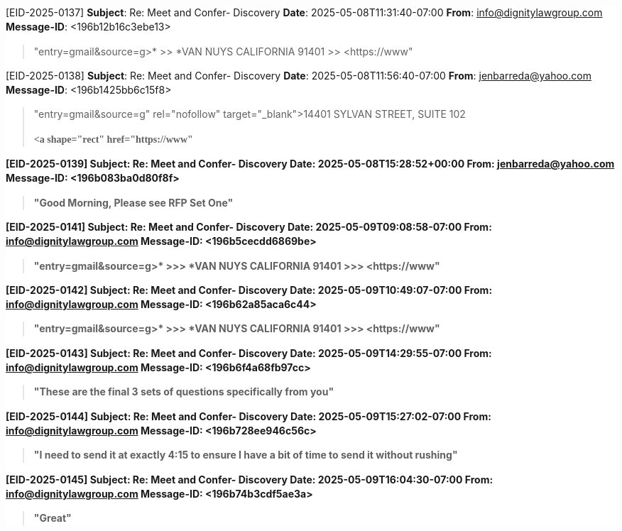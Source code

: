 [EID-2025-0137]
**Subject**: Re: Meet and Confer- Discovery
**Date**: 2025-05-08T11:31:40-07:00
**From**: info@dignitylawgroup.com
**Message-ID**: <196b12b16c3ebe13>
> "entry=gmail&source=g>* >> *VAN NUYS CALIFORNIA 91401 >> <https://www"

[EID-2025-0138]
**Subject**: Re: Meet and Confer- Discovery
**Date**: 2025-05-08T11:56:40-07:00
**From**: jenbarreda@yahoo.com
**Message-ID**: <196b1425bb6c15f8>
> "entry=gmail&amp;source=g" rel="nofollow" target="_blank">14401 SYLVAN STREET, SUITE 102</a></b></span></div><div><span style="font-family:georgia,serif"><b><a shape="rect" href="https://www"

[EID-2025-0139]
**Subject**: Re: Meet and Confer- Discovery
**Date**: 2025-05-08T15:28:52+00:00
**From**: jenbarreda@yahoo.com
**Message-ID**: <196b083ba0d80f8f>
> "Good Morning, Please see RFP Set One"

[EID-2025-0141]
**Subject**: Re: Meet and Confer- Discovery
**Date**: 2025-05-09T09:08:58-07:00
**From**: info@dignitylawgroup.com
**Message-ID**: <196b5cecdd6869be>
> "entry=gmail&source=g>* >>> *VAN NUYS CALIFORNIA 91401 >>> <https://www"

[EID-2025-0142]
**Subject**: Re: Meet and Confer- Discovery
**Date**: 2025-05-09T10:49:07-07:00
**From**: info@dignitylawgroup.com
**Message-ID**: <196b62a85aca6c44>
> "entry=gmail&source=g>* >>> *VAN NUYS CALIFORNIA 91401 >>> <https://www"

[EID-2025-0143]
**Subject**: Re: Meet and Confer- Discovery
**Date**: 2025-05-09T14:29:55-07:00
**From**: info@dignitylawgroup.com
**Message-ID**: <196b6f4a68fb97cc>
> "These are the final 3 sets of questions specifically from you"

[EID-2025-0144]
**Subject**: Re: Meet and Confer- Discovery
**Date**: 2025-05-09T15:27:02-07:00
**From**: info@dignitylawgroup.com
**Message-ID**: <196b728ee946c56c>
> "I need to send it at exactly 4:15 to ensure I have a bit of time to send it without rushing"

[EID-2025-0145]
**Subject**: Re: Meet and Confer- Discovery
**Date**: 2025-05-09T16:04:30-07:00
**From**: info@dignitylawgroup.com
**Message-ID**: <196b74b3cdf5ae3a>
> "Great"
